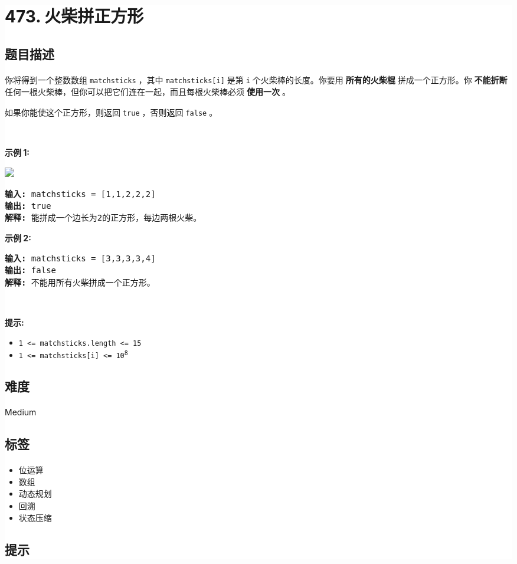 # 473. 火柴拼正方形

## 题目描述

<p>你将得到一个整数数组 <code>matchsticks</code> ，其中 <code>matchsticks[i]</code> 是第 <code>i</code>&nbsp;个火柴棒的长度。你要用 <strong>所有的火柴棍</strong>&nbsp;拼成一个正方形。你 <strong>不能折断</strong> 任何一根火柴棒，但你可以把它们连在一起，而且每根火柴棒必须 <strong>使用一次</strong> 。</p>

<p>如果你能使这个正方形，则返回 <code>true</code> ，否则返回 <code>false</code> 。</p>

<p>&nbsp;</p>

<p><strong>示例&nbsp;1:</strong></p>

<p><img src="https://assets.leetcode.com/uploads/2021/04/09/matchsticks1-grid.jpg" /></p>

<pre>
<strong>输入:</strong> matchsticks = [1,1,2,2,2]
<strong>输出:</strong> true
<strong>解释:</strong> 能拼成一个边长为2的正方形，每边两根火柴。
</pre>

<p><strong>示例&nbsp;2:</strong></p>

<pre>
<strong>输入:</strong> matchsticks = [3,3,3,3,4]
<strong>输出:</strong> false
<strong>解释:</strong> 不能用所有火柴拼成一个正方形。
</pre>

<p>&nbsp;</p>

<p><strong>提示:</strong></p>

<ul>
	<li><code>1 &lt;= matchsticks.length &lt;= 15</code></li>
	<li><code>1 &lt;= matchsticks[i] &lt;= 10<sup>8</sup></code></li>
</ul>


## 难度

Medium

## 标签

- 位运算
- 数组
- 动态规划
- 回溯
- 状态压缩

## 提示
